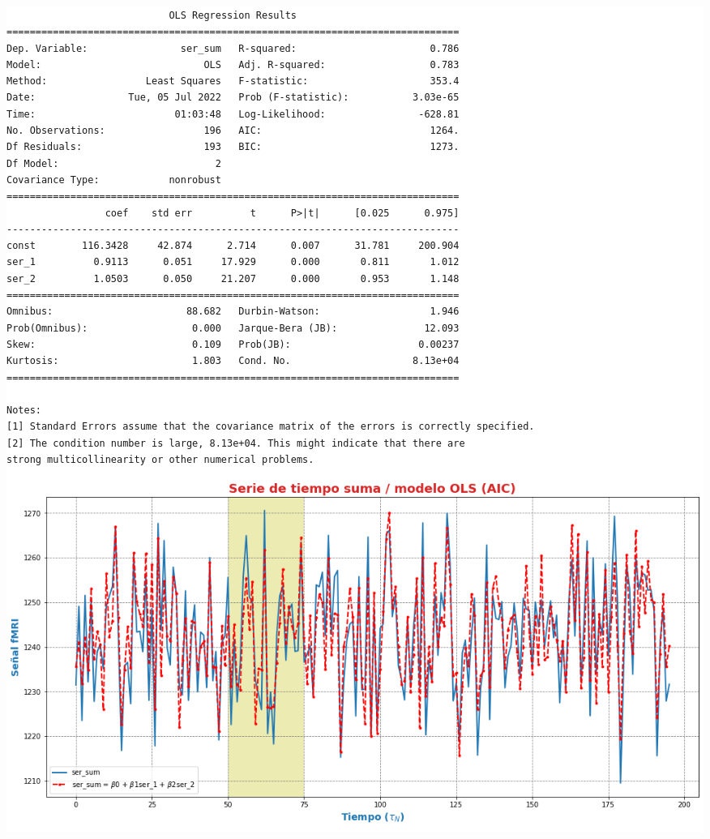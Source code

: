                                 OLS Regression Results                            
    ==============================================================================
    Dep. Variable:                ser_sum   R-squared:                       0.786
    Model:                            OLS   Adj. R-squared:                  0.783
    Method:                 Least Squares   F-statistic:                     353.4
    Date:                Tue, 05 Jul 2022   Prob (F-statistic):           3.03e-65
    Time:                        01:03:48   Log-Likelihood:                -628.81
    No. Observations:                 196   AIC:                             1264.
    Df Residuals:                     193   BIC:                             1273.
    Df Model:                           2                                         
    Covariance Type:            nonrobust                                         
    ==============================================================================
                     coef    std err          t      P>|t|      [0.025      0.975]
    ------------------------------------------------------------------------------
    const        116.3428     42.874      2.714      0.007      31.781     200.904
    ser_1          0.9113      0.051     17.929      0.000       0.811       1.012
    ser_2          1.0503      0.050     21.207      0.000       0.953       1.148
    ==============================================================================
    Omnibus:                       88.682   Durbin-Watson:                   1.946
    Prob(Omnibus):                  0.000   Jarque-Bera (JB):               12.093
    Skew:                           0.109   Prob(JB):                      0.00237
    Kurtosis:                       1.803   Cond. No.                     8.13e+04
    ==============================================================================
    
    Notes:
    [1] Standard Errors assume that the covariance matrix of the errors is correctly specified.
    [2] The condition number is large, 8.13e+04. This might indicate that there are
    strong multicollinearity or other numerical problems.



    
![png](output_75_1.png)
    